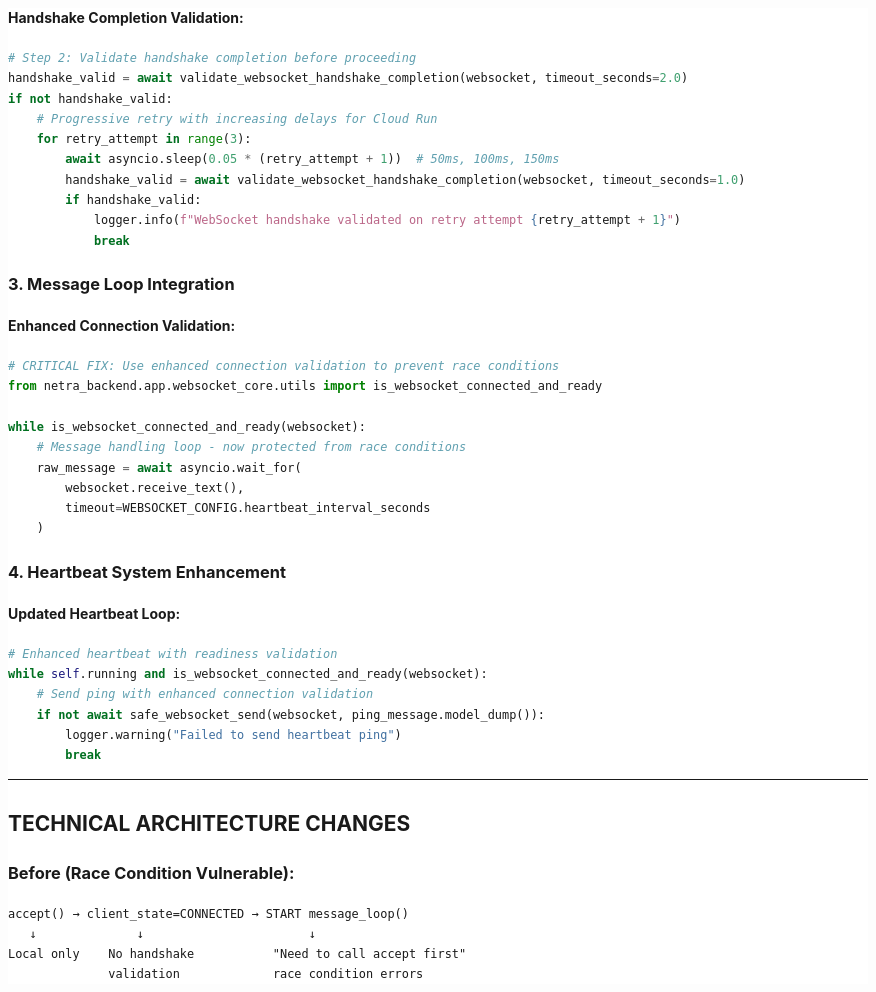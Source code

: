 #### Handshake Completion Validation:
```python
# Step 2: Validate handshake completion before proceeding
handshake_valid = await validate_websocket_handshake_completion(websocket, timeout_seconds=2.0)
if not handshake_valid:
    # Progressive retry with increasing delays for Cloud Run
    for retry_attempt in range(3):
        await asyncio.sleep(0.05 * (retry_attempt + 1))  # 50ms, 100ms, 150ms
        handshake_valid = await validate_websocket_handshake_completion(websocket, timeout_seconds=1.0)
        if handshake_valid:
            logger.info(f"WebSocket handshake validated on retry attempt {retry_attempt + 1}")
            break
```

### 3. Message Loop Integration

#### Enhanced Connection Validation:
```python
# CRITICAL FIX: Use enhanced connection validation to prevent race conditions
from netra_backend.app.websocket_core.utils import is_websocket_connected_and_ready

while is_websocket_connected_and_ready(websocket):
    # Message handling loop - now protected from race conditions
    raw_message = await asyncio.wait_for(
        websocket.receive_text(),
        timeout=WEBSOCKET_CONFIG.heartbeat_interval_seconds
    )
```

### 4. Heartbeat System Enhancement

#### Updated Heartbeat Loop:
```python
# Enhanced heartbeat with readiness validation
while self.running and is_websocket_connected_and_ready(websocket):
    # Send ping with enhanced connection validation
    if not await safe_websocket_send(websocket, ping_message.model_dump()):
        logger.warning("Failed to send heartbeat ping")
        break
```

---

## TECHNICAL ARCHITECTURE CHANGES

### Before (Race Condition Vulnerable):
```
accept() → client_state=CONNECTED → START message_loop()
   ↓              ↓                       ↓
Local only    No handshake           "Need to call accept first"
              validation             race condition errors
```
